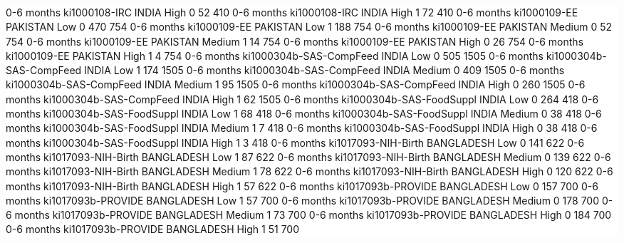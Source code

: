 0-6 months    ki1000108-IRC              INDIA                          High                  0       52     410
0-6 months    ki1000108-IRC              INDIA                          High                  1       72     410
0-6 months    ki1000109-EE               PAKISTAN                       Low                   0      470     754
0-6 months    ki1000109-EE               PAKISTAN                       Low                   1      188     754
0-6 months    ki1000109-EE               PAKISTAN                       Medium                0       52     754
0-6 months    ki1000109-EE               PAKISTAN                       Medium                1       14     754
0-6 months    ki1000109-EE               PAKISTAN                       High                  0       26     754
0-6 months    ki1000109-EE               PAKISTAN                       High                  1        4     754
0-6 months    ki1000304b-SAS-CompFeed    INDIA                          Low                   0      505    1505
0-6 months    ki1000304b-SAS-CompFeed    INDIA                          Low                   1      174    1505
0-6 months    ki1000304b-SAS-CompFeed    INDIA                          Medium                0      409    1505
0-6 months    ki1000304b-SAS-CompFeed    INDIA                          Medium                1       95    1505
0-6 months    ki1000304b-SAS-CompFeed    INDIA                          High                  0      260    1505
0-6 months    ki1000304b-SAS-CompFeed    INDIA                          High                  1       62    1505
0-6 months    ki1000304b-SAS-FoodSuppl   INDIA                          Low                   0      264     418
0-6 months    ki1000304b-SAS-FoodSuppl   INDIA                          Low                   1       68     418
0-6 months    ki1000304b-SAS-FoodSuppl   INDIA                          Medium                0       38     418
0-6 months    ki1000304b-SAS-FoodSuppl   INDIA                          Medium                1        7     418
0-6 months    ki1000304b-SAS-FoodSuppl   INDIA                          High                  0       38     418
0-6 months    ki1000304b-SAS-FoodSuppl   INDIA                          High                  1        3     418
0-6 months    ki1017093-NIH-Birth        BANGLADESH                     Low                   0      141     622
0-6 months    ki1017093-NIH-Birth        BANGLADESH                     Low                   1       87     622
0-6 months    ki1017093-NIH-Birth        BANGLADESH                     Medium                0      139     622
0-6 months    ki1017093-NIH-Birth        BANGLADESH                     Medium                1       78     622
0-6 months    ki1017093-NIH-Birth        BANGLADESH                     High                  0      120     622
0-6 months    ki1017093-NIH-Birth        BANGLADESH                     High                  1       57     622
0-6 months    ki1017093b-PROVIDE         BANGLADESH                     Low                   0      157     700
0-6 months    ki1017093b-PROVIDE         BANGLADESH                     Low                   1       57     700
0-6 months    ki1017093b-PROVIDE         BANGLADESH                     Medium                0      178     700
0-6 months    ki1017093b-PROVIDE         BANGLADESH                     Medium                1       73     700
0-6 months    ki1017093b-PROVIDE         BANGLADESH                     High                  0      184     700
0-6 months    ki1017093b-PROVIDE         BANGLADESH                     High                  1       51     700
